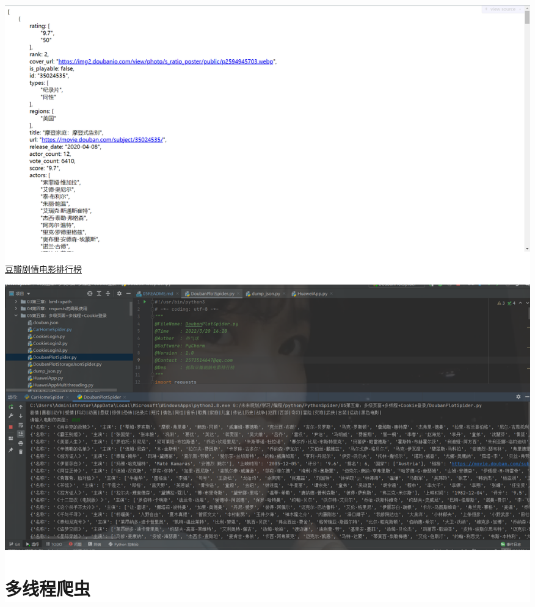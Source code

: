 ![img_51.png](../Image/img_51.png)

[豆瓣剧情电影排行榜](https://github.com/LiuShiYa-github/PythonSpider/blob/master/05%E7%AC%AC%E4%BA%94%E7%AB%A0%EF%BC%9A%E5%A4%9A%E7%BA%A7%E9%A1%B5%E9%9D%A2%2B%E5%A4%9A%E7%BA%BF%E7%A8%8B%2BCookie%E7%99%BB%E5%BD%95/DoubanPlotSpider.py)

![img_47.png](../Image/img_47.png)

# 多线程爬虫
